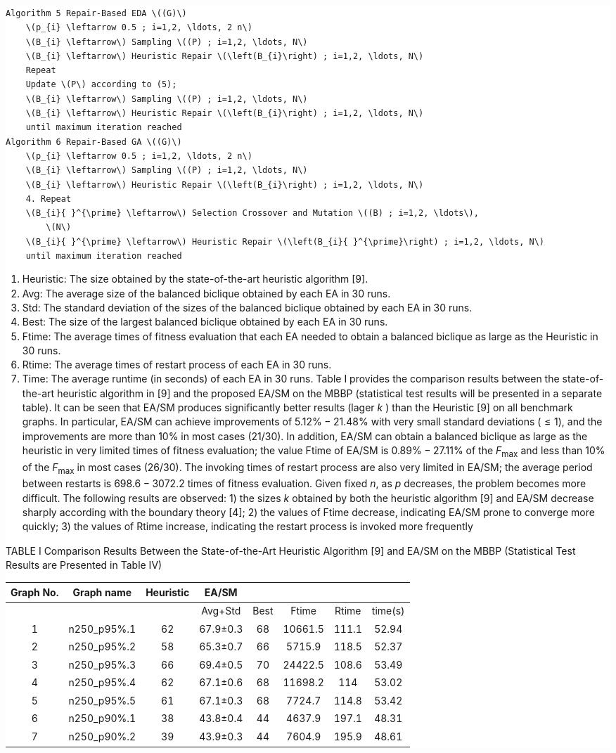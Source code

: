 ```
Algorithm 5 Repair-Based EDA \((G)\)
    \(p_{i} \leftarrow 0.5 ; i=1,2, \ldots, 2 n\)
    \(B_{i} \leftarrow\) Sampling \((P) ; i=1,2, \ldots, N\)
    \(B_{i} \leftarrow\) Heuristic Repair \(\left(B_{i}\right) ; i=1,2, \ldots, N\)
    Repeat
    Update \(P\) according to (5);
    \(B_{i} \leftarrow\) Sampling \((P) ; i=1,2, \ldots, N\)
    \(B_{i} \leftarrow\) Heuristic Repair \(\left(B_{i}\right) ; i=1,2, \ldots, N\)
    until maximum iteration reached
Algorithm 6 Repair-Based GA \((G)\)
    \(p_{i} \leftarrow 0.5 ; i=1,2, \ldots, 2 n\)
    \(B_{i} \leftarrow\) Sampling \((P) ; i=1,2, \ldots, N\)
    \(B_{i} \leftarrow\) Heuristic Repair \(\left(B_{i}\right) ; i=1,2, \ldots, N\)
    4. Repeat
    \(B_{i}{ }^{\prime} \leftarrow\) Selection Crossover and Mutation \((B) ; i=1,2, \ldots\),
        \(N\)
    \(B_{i}{ }^{\prime} \leftarrow\) Heuristic Repair \(\left(B_{i}{ }^{\prime}\right) ; i=1,2, \ldots, N\)
    until maximum iteration reached
```

1) Heuristic: The size obtained by the state-of-the-art heuristic algorithm [9].
2) Avg: The average size of the balanced biclique obtained by each EA in 30 runs.
3) Std: The standard deviation of the sizes of the balanced biclique obtained by each EA in 30 runs.
4) Best: The size of the largest balanced biclique obtained by each EA in 30 runs.
5) Ftime: The average times of fitness evaluation that each EA needed to obtain a balanced biclique as large as the Heuristic in 30 runs.
6) Rtime: The average times of restart process of each EA in 30 runs.
7) Time: The average runtime (in seconds) of each EA in 30 runs.
Table I provides the comparison results between the state-of-the-art heuristic algorithm in [9] and the proposed EA/SM on the MBBP (statistical test results will be presented in a separate table). It can be seen that EA/SM produces significantly better results (lager $k$ ) than the Heuristic [9] on all benchmark graphs. In particular, EA/SM can achieve improvements of $5.12 \%-21.48 \%$ with very small standard deviations $(\leq 1)$, and the improvements are more than $10 \%$ in most cases (21/30). In addition, EA/SM can obtain a balanced biclique as large as the heuristic in very limited times of fitness evaluation; the value Ftime of EA/SM is $0.89 \%-27.11 \%$ of the $F_{\max }$ and less than $10 \%$ of the $F_{\max }$ in most cases $(26 / 30)$. The invoking times of restart process are also very limited in EA/SM; the average period between restarts is $698.6-3072.2$ times of fitness evaluation. Given fixed $n$, as $p$ decreases, the problem becomes more difficult. The following results are observed: 1) the sizes $k$ obtained by both the heuristic algorithm [9] and EA/SM decrease sharply according with the boundary theory [4]; 2) the values of Ftime decrease, indicating EA/SM prone to converge more quickly; 3) the values of Rtime increase, indicating the restart process is invoked more frequently

TABLE I
Comparison Results Between the State-of-the-Art Heuristic Algorithm [9] and EA/SM on the MBBP (Statistical Test Results are Presented in Table IV)

| Graph No. | Graph name | Heuristic | EA/SM |  |  |  |  |
| :--: | :--: | :--: | :--: | :--: | :--: | :--: | :--: |
|  |  |  | Avg+Std | Best | Ftime | Rtime | time(s) |
| 1 | n250_p95\%.1 | 62 | 67.9±0.3 | 68 | 10661.5 | 111.1 | 52.94 |
| 2 | n250_p95\%.2 | 58 | 65.3±0.7 | 66 | 5715.9 | 118.5 | 52.37 |
| 3 | n250_p95\%.3 | 66 | 69.4±0.5 | 70 | 24422.5 | 108.6 | 53.49 |
| 4 | n250_p95\%.4 | 62 | 67.1±0.6 | 68 | 11698.2 | 114 | 53.02 |
| 5 | n250_p95\%.5 | 61 | 67.1±0.3 | 68 | 7724.7 | 114.8 | 53.42 |
| 6 | n250_p90\%.1 | 38 | 43.8±0.4 | 44 | 4637.9 | 197.1 | 48.31 |
| 7 | n250_p90\%.2 | 39 | 43.9±0.3 | 44 | 7604.9 | 195.9 | 48.61 |